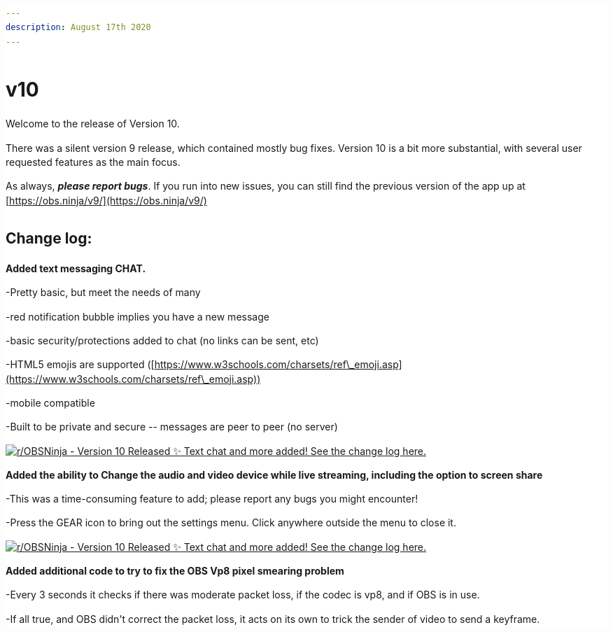 ```yaml
---
description: August 17th 2020
---
```


# v10

Welcome to the release of Version 10.

There was a silent version 9 release, which contained mostly bug fixes. Version 10 is a bit more substantial, with several user requested features as the main focus.

As always, _**please report bugs**_. If you run into new issues, you can still find the previous version of the app up at [https://obs.ninja/v9/](https://obs.ninja/v9/)

## Change log:

**Added text messaging CHAT.**

\-Pretty basic, but meet the needs of many

\-red notification bubble implies you have a new message

\-basic security/protections added to chat (no links can be sent, etc)

\-HTML5 emojis are supported ([https://www.w3schools.com/charsets/ref\_emoji.asp](https://www.w3schools.com/charsets/ref\_emoji.asp))

\-mobile compatible

\-Built to be private and secure -- messages are peer to peer (no server)

[![r/OBSNinja - Version 10 Released ✨ Text chat and more added! See the change log here.](https://preview.redd.it/859raz23shh51.png?width=708\&format=png\&auto=webp\&s=b81b879ed1847dbdaad77bc63da8f6ac882af336)](https://preview.redd.it/859raz23shh51.png?width=708\&format=png\&auto=webp\&s=b81b879ed1847dbdaad77bc63da8f6ac882af336)

**Added the ability to Change the audio and video device while live streaming, including the option to screen share**

\-This was a time-consuming feature to add; please report any bugs you might encounter!

\-Press the GEAR icon to bring out the settings menu. Click anywhere outside the menu to close it.

[![r/OBSNinja - Version 10 Released ✨ Text chat and more added! See the change log here.](https://preview.redd.it/utki1wyzshh51.png?width=1491\&format=png\&auto=webp\&s=f60f425327f7ca3f26a6ccfce6c7e983493c03ef)](https://preview.redd.it/utki1wyzshh51.png?width=1491\&format=png\&auto=webp\&s=f60f425327f7ca3f26a6ccfce6c7e983493c03ef)

**Added additional code to try to fix the OBS Vp8 pixel smearing problem**

\-Every 3 seconds it checks if there was moderate packet loss, if the codec is vp8, and if OBS is in use.

\-If all true, and OBS didn't correct the packet loss, it acts on its own to trick the sender of video to send a keyframe.
